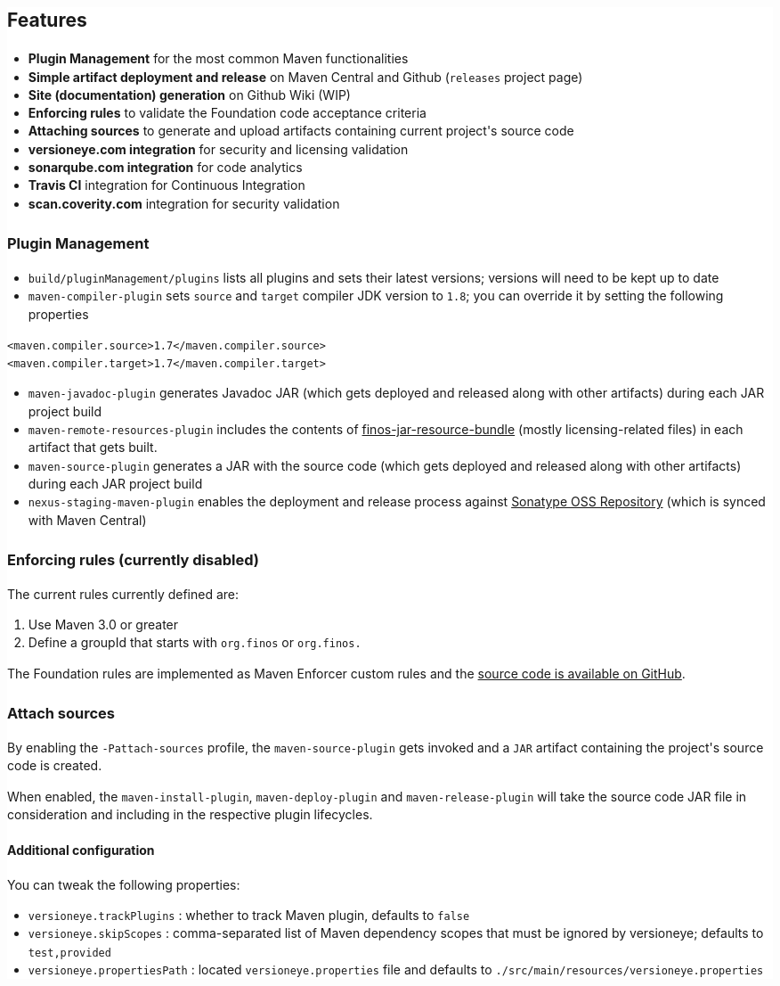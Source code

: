 ## Features
- **Plugin Management** for the most common Maven functionalities
- **Simple artifact deployment and release** on Maven Central and Github (`releases` project page)
- **Site (documentation) generation** on Github Wiki (WIP)
- **Enforcing rules** to validate the Foundation code acceptance criteria
- **Attaching sources** to generate and upload artifacts containing current project's source code
- **versioneye.com integration** for security and licensing validation
- **sonarqube.com integration** for code analytics
- **Travis CI** integration for Continuous Integration
- **scan.coverity.com** integration for security validation

### Plugin Management
- `build/pluginManagement/plugins` lists all plugins and sets their latest versions; versions will need to be kept up to date
- `maven-compiler-plugin` sets `source` and `target` compiler JDK version to `1.8`; you can override it by setting the following properties
```
<maven.compiler.source>1.7</maven.compiler.source>
<maven.compiler.target>1.7</maven.compiler.target>
```
- `maven-javadoc-plugin` generates Javadoc JAR (which gets deployed and released along with other artifacts) during each JAR project build
- `maven-remote-resources-plugin` includes the contents of [finos-jar-resource-bundle](https://github.com/finos-fdx/finos-jar-resource-bundle) (mostly licensing-related files) in each artifact that gets built.
- `maven-source-plugin` generates a JAR with the source code (which gets deployed and released along with other artifacts) during each JAR project build
- `nexus-staging-maven-plugin` enables the deployment and release process against [Sonatype OSS Repository](https://s01.oss.sonatype.org) (which is synced with Maven Central)

### Enforcing rules (currently disabled)
The current rules currently defined are:

1. Use Maven 3.0 or greater
2. Define a groupId that starts with `org.finos` or `org.finos.`

The Foundation rules are implemented as Maven Enforcer custom rules and the [source code is available on GitHub](https://github.com/finos/finos-enforcer-rules).

### Attach sources
By enabling the `-Pattach-sources` profile, the `maven-source-plugin` gets invoked and a `JAR` artifact containing the project's source code is created.

When enabled, the `maven-install-plugin`, `maven-deploy-plugin` and `maven-release-plugin` will take the source code JAR file in consideration and including in the respective plugin lifecycles.

#### Additional configuration
You can tweak the following properties:
- `versioneye.trackPlugins` : whether to track Maven plugin, defaults to `false`
- `versioneye.skipScopes` : comma-separated list of Maven dependency scopes that must be ignored by versioneye; defaults to `test,provided`
- `versioneye.propertiesPath` : located `versioneye.properties` file and defaults to `./src/main/resources/versioneye.properties`
